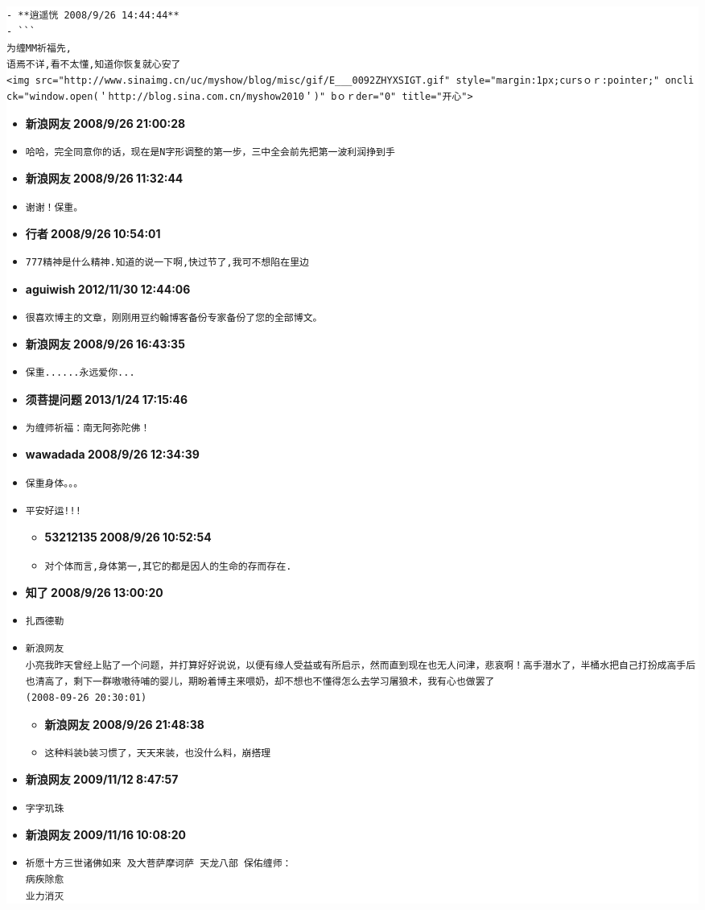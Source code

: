   ```
- **逍遥恍 2008/9/26 14:44:44**
- ```
  为缠MM祈福先,
  语焉不详,看不太懂,知道你恢复就心安了
  <img src="http://www.sinaimg.cn/uc/myshow/blog/misc/gif/E___0092ZHYXSIGT.gif" style="margin:1px;cursｏｒ:pointer;" onclick="window.open(＇http://blog.sina.com.cn/myshow2010＇)" bｏｒder="0" title="开心">
  ```
- **新浪网友 2008/9/26 21:00:28**
- ```
  哈哈，完全同意你的话，现在是N字形调整的第一步，三中全会前先把第一波利润挣到手
  ```
- **新浪网友 2008/9/26 11:32:44**
- ```
  谢谢！保重。
  ```
- **行者 2008/9/26 10:54:01**
- ```
  777精神是什么精神.知道的说一下啊,快过节了,我可不想陷在里边
  ```
- **aguiwish 2012/11/30 12:44:06**
- ```
  很喜欢博主的文章，刚刚用豆约翰博客备份专家备份了您的全部博文。
  ```
- **新浪网友 2008/9/26 16:43:35**
- ```
  保重......永远爱你...
  ```
- **须菩提问题 2013/1/24 17:15:46**
- ```
  为缠师祈福：南无阿弥陀佛！
  ```
- **wawadada 2008/9/26 12:34:39**
- ```
  保重身体。。。
  ```
- ```
  平安好运!!!
  ```
   - **53212135 2008/9/26 10:52:54**
   - ```
     对个体而言,身体第一,其它的都是因人的生命的存而存在.
     ```
- **知了 2008/9/26 13:00:20**
- ```
  扎西德勒
  ```
- ```
  新浪网友
  小亮我昨天曾经上贴了一个问题，并打算好好说说，以便有缘人受益或有所启示，然而直到现在也无人问津，悲哀啊！高手潜水了，半桶水把自己打扮成高手后也清高了，剩下一群嗷嗷待哺的婴儿，期盼着博主来喂奶，却不想也不懂得怎么去学习屠狼术，我有心也做罢了
  (2008-09-26 20:30:01) 
  ```
   - **新浪网友 2008/9/26 21:48:38**
   - ```
     这种料装b装习惯了，天天来装，也没什么料，崩搭理
     ```
- **新浪网友 2009/11/12 8:47:57**
- ```
  字字玑珠
  ```
- **新浪网友 2009/11/16 10:08:20**
- ```
  祈愿十方三世诸佛如来 及大菩萨摩诃萨 天龙八部 保佑缠师：
  病疾除愈
  业力消灭
  ```
